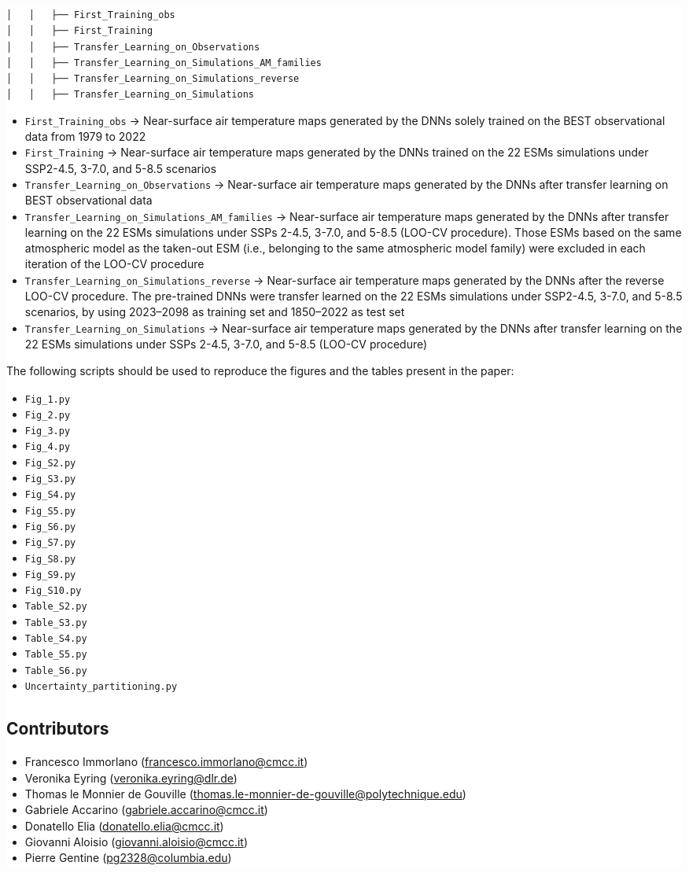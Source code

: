 ```plain
│   │   ├── First_Training_obs
│   │   ├── First_Training
│   │   ├── Transfer_Learning_on_Observations
│   │   ├── Transfer_Learning_on_Simulations_AM_families
│   │   ├── Transfer_Learning_on_Simulations_reverse
│   │   ├── Transfer_Learning_on_Simulations
```

* `First_Training_obs` &rarr; Near-surface air temperature maps generated by the DNNs solely trained on the BEST observational data from 1979 to 2022
* `First_Training` &rarr; Near-surface air temperature maps generated by the DNNs trained on the 22 ESMs simulations under SSP2-4.5, 3-7.0, and 5-8.5 scenarios
* `Transfer_Learning_on_Observations` &rarr; Near-surface air temperature maps generated by the DNNs after transfer learning on BEST observational data
* `Transfer_Learning_on_Simulations_AM_families` &rarr; Near-surface air temperature maps generated by the DNNs after transfer learning on the 22 ESMs simulations under SSPs 2-4.5, 3-7.0, and 5-8.5 (LOO-CV procedure). Those ESMs based on the same atmospheric model as the taken-out ESM (i.e., belonging to the same atmospheric model family) were excluded in each iteration of the LOO-CV procedure
* `Transfer_Learning_on_Simulations_reverse` &rarr; Near-surface air temperature maps generated by the DNNs after the reverse LOO-CV procedure. The pre-trained DNNs were transfer learned on the 22 ESMs simulations under SSP2-4.5, 3-7.0, and 5-8.5 scenarios, by using 2023–2098 as training set and 1850–2022 as test set
* `Transfer_Learning_on_Simulations` &rarr; Near-surface air temperature maps generated by the DNNs after transfer learning on the 22 ESMs simulations under SSPs 2-4.5, 3-7.0, and 5-8.5 (LOO-CV procedure)


The following scripts should be used to reproduce the figures and the tables present in the paper:
* `Fig_1.py`
* `Fig_2.py`
* `Fig_3.py`
* `Fig_4.py`
* `Fig_S2.py`
* `Fig_S3.py`
* `Fig_S4.py`
* `Fig_S5.py`
* `Fig_S6.py`
* `Fig_S7.py`
* `Fig_S8.py`
* `Fig_S9.py`
* `Fig_S10.py`
* `Table_S2.py`
* `Table_S3.py`
* `Table_S4.py`
* `Table_S5.py`
* `Table_S6.py`
* `Uncertainty_partitioning.py`

Contributors
------------

- Francesco Immorlano (francesco.immorlano@cmcc.it)
- Veronika Eyring (veronika.eyring@dlr.de)
- Thomas le Monnier de Gouville (thomas.le-monnier-de-gouville@polytechnique.edu)
- Gabriele Accarino (gabriele.accarino@cmcc.it)
- Donatello Elia (donatello.elia@cmcc.it)
- Giovanni Aloisio (giovanni.aloisio@cmcc.it)
- Pierre Gentine (pg2328@columbia.edu)
